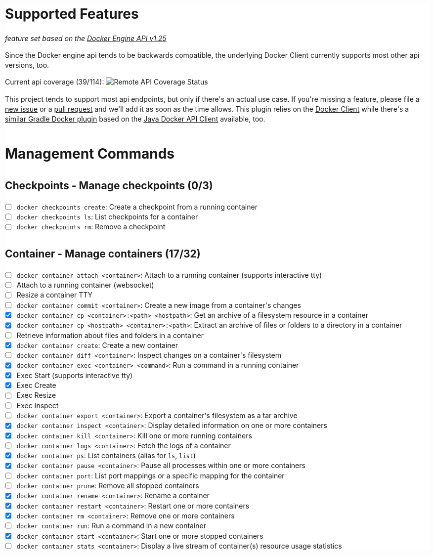 # Supported Features

*feature set based on the [Docker Engine API v1.25](https://github.com/docker/docker/blob/a4bc730298c8ce422889b0ca6ada03957f2b7273/api/swagger.yaml)*

Since the Docker engine api tends to be backwards compatible,
the underlying Docker Client currently supports most other api versions, too.

Current api coverage (39/114): ![Remote API Coverage Status](http://progressed.io/bar/34)

This project tends to support most api endpoints, but only if there's an actual use case. If you're missing a feature, please file
a [new issue](https://github.com/gesellix/gradle-docker-plugin/issues) or a [pull request](https://github.com/gesellix/gradle-docker-plugin/pulls)
and we'll add it as soon as the time allows. This plugin relies on the [Docker Client](https://github.com/gesellix/docker-client) while
there's a [similar Gradle Docker plugin](https://github.com/bmuschko/gradle-docker-plugin) based
on the [Java Docker API Client](https://github.com/docker-java/docker-java) available, too.

# Management Commands

## Checkpoints - Manage checkpoints (0/3)

* [ ] `docker checkpoints create`: Create a checkpoint from a running container
* [ ] `docker checkpoints ls`: List checkpoints for a container
* [ ] `docker checkpoints rm`: Remove a checkpoint

## Container - Manage containers (17/32)

* [ ] `docker container attach <container>`: Attach to a running container (supports interactive tty)
* [ ] Attach to a running container (websocket)
* [ ] Resize a container TTY
* [ ] `docker container commit <container>`: Create a new image from a container's changes
* [x] `docker container cp <container>:<path> <hostpath>`: Get an archive of a filesystem resource in a container
* [x] `docker container cp <hostpath> <container>:<path>`: Extract an archive of files or folders to a directory in a container
* [ ] Retrieve information about files and folders in a container
* [x] `docker container create`: Create a new container
* [ ] `docker container diff <container>`: Inspect changes on a container's filesystem
* [x] `docker container exec <container> <command>`: Run a command in a running container
* [x] Exec Start (supports interactive tty)
* [x] Exec Create
* [ ] Exec Resize
* [ ] Exec Inspect
* [ ] `docker container export <container>`: Export a container's filesystem as a tar archive
* [x] `docker container inspect <container>`: Display detailed information on one or more containers
* [x] `docker container kill <container>`: Kill one or more running containers
* [ ] `docker container logs <container>`: Fetch the logs of a container
* [x] `docker container ps`: List containers (alias for `ls`, `list`)
* [x] `docker container pause <container>`: Pause all processes within one or more containers
* [ ] `docker container port`: List port mappings or a specific mapping for the container
* [ ] `docker container prune`: Remove all stopped containers
* [x] `docker container rename <container>`: Rename a container
* [x] `docker container restart <container>`: Restart one or more containers
* [x] `docker container rm <container>`: Remove one or more containers
* [ ] `docker container run`: Run a command in a new container
* [x] `docker container start <container>`: Start one or more stopped containers
* [ ] `docker container stats <container>`: Display a live stream of container(s) resource usage statistics